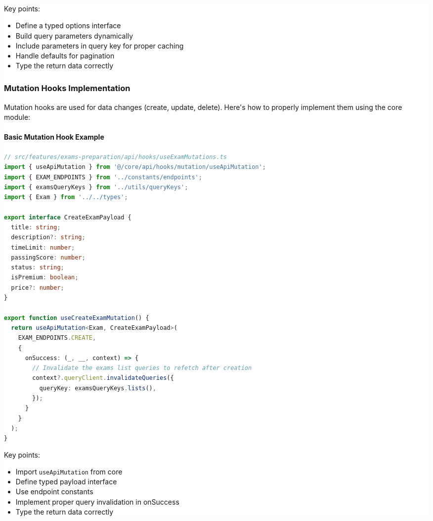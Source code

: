 Key points:
- Define a typed options interface
- Build query parameters dynamically
- Include parameters in query key for proper caching
- Handle defaults for pagination
- Type the return data correctly

### Mutation Hooks Implementation

Mutation hooks are used for data changes (create, update, delete). Here's how to properly implement them using the core module:

#### Basic Mutation Hook Example

```typescript
// src/features/exams-preparation/api/hooks/useExamMutations.ts
import { useApiMutation } from '@/core/api/hooks/mutation/useApiMutation';
import { EXAM_ENDPOINTS } from '../constants/endpoints';
import { examsQueryKeys } from '../utils/queryKeys';
import { Exam } from '../../types';

export interface CreateExamPayload {
  title: string;
  description?: string;
  timeLimit: number;
  passingScore: number;
  status: string;
  isPremium: boolean;
  price?: number;
}

export function useCreateExamMutation() {
  return useApiMutation<Exam, CreateExamPayload>(
    EXAM_ENDPOINTS.CREATE,
    {
      onSuccess: (_, __, context) => {
        // Invalidate the exams list queries to refetch after creation
        context?.queryClient.invalidateQueries({
          queryKey: examsQueryKeys.lists(),
        });
      }
    }
  );
}
```

Key points:
- Import `useApiMutation` from core
- Define typed payload interface
- Use endpoint constants
- Implement proper query invalidation in onSuccess
- Type the return data correctly
